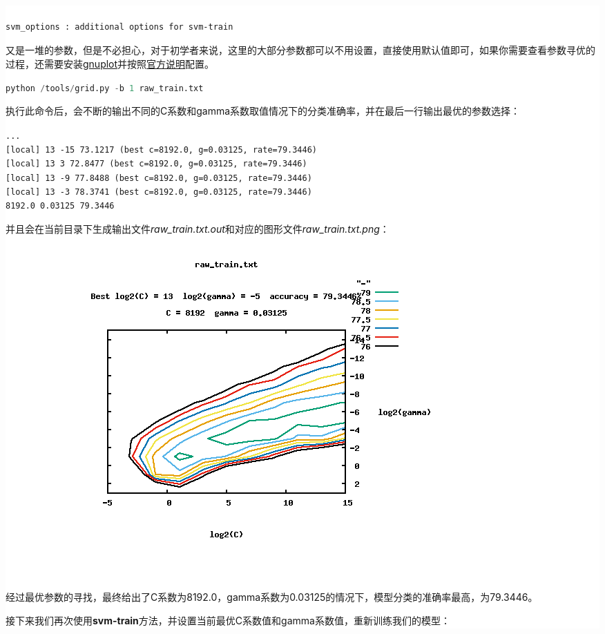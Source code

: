 ``` shell

svm_options : additional options for svm-train
```

又是一堆的参数，但是不必担心，对于初学者来说，这里的大部分参数都可以不用设置，直接使用默认值即可，如果你需要查看参数寻优的过程，还需要安装[gnuplot](http://gnuplot.info/)并按照[官方说明](https://github.com/cjlin1/libsvm/tree/master/tools)配置。

``` python
python /tools/grid.py -b 1 raw_train.txt
```

执行此命令后，会不断的输出不同的C系数和gamma系数取值情况下的分类准确率，并在最后一行输出最优的参数选择：

``` shell
... 
[local] 13 -15 73.1217 (best c=8192.0, g=0.03125, rate=79.3446)
[local] 13 3 72.8477 (best c=8192.0, g=0.03125, rate=79.3446)
[local] 13 -9 77.8488 (best c=8192.0, g=0.03125, rate=79.3446)
[local] 13 -3 78.3741 (best c=8192.0, g=0.03125, rate=79.3446)
8192.0 0.03125 79.3446
```

并且会在当前目录下生成输出文件*raw_train.txt.out*和对应的图形文件*raw_train.txt.png*：
 
<img src="/assets/har/raw_train.txt.png"/> 


经过最优参数的寻找，最终给出了C系数为8192.0，gamma系数为0.03125的情况下，模型分类的准确率最高，为79.3446。

接下来我们再次使用**svm-train**方法，并设置当前最优C系数值和gamma系数值，重新训练我们的模型：
